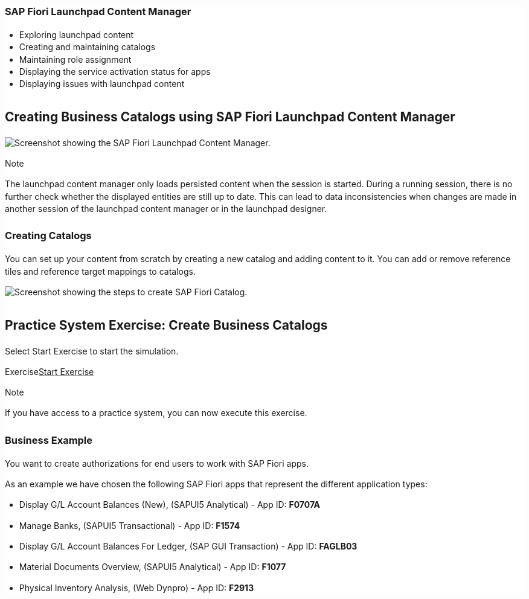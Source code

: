 ### SAP Fiori Launchpad Content Manager

- Exploring launchpad content
- Creating and maintaining catalogs
- Maintaining role assignment
- Displaying the service activation status for apps
- Displaying issues with launchpad content

## Creating Business Catalogs using SAP Fiori Launchpad Content Manager

![Screenshot showing the SAP Fiori Launchpad Content Manager.](https://learning.sap.com/service/media/topic/b1710316-66c1-435c-b1d6-e71c56dbc983/ADM945_24_en-US_media/ADM945_24_en-US_images/02_01_SAPFioriLaunchpadContentManager.png "Screenshot showing the SAP Fiori Launchpad Content Manager.")

Note

The launchpad content manager only loads persisted content when the session is started. During a running session, there is no further check whether the displayed entities are still up to date. This can lead to data inconsistencies when changes are made in another session of the launchpad content manager or in the launchpad designer.

### Creating Catalogs

You can set up your content from scratch by creating a new catalog and adding content to it. You can add or remove reference tiles and reference target mappings to catalogs.

![Screenshot showing the steps to create SAP Fiori Catalog.](https://learning.sap.com/service/media/topic/b1710316-66c1-435c-b1d6-e71c56dbc983/ADM945_24_en-US_media/ADM945_24_en-US_images/02_01_CreateSAPFioriCatalog.png "Screenshot showing the steps to create SAP Fiori Catalog.")

## Practice System Exercise: Create Business Catalogs

Select Start Exercise to start the simulation.

Exercise[Start Exercise](https://learnsap.enable-now.cloud.sap/pub/mmcp/index.html?show=project!PR_54B47DCEC70E2382:uebung)

Note

If you have access to a practice system, you can now execute this exercise.

### Business Example

You want to create authorizations for end users to work with SAP Fiori apps.

As an example we have chosen the following SAP Fiori apps that represent the different application types:

- Display G/L Account Balances (New), (SAPUI5 Analytical) - App ID: **F0707A**
    
- Manage Banks, (SAPUI5 Transactional) - App ID: **F1574**
    
- Display G/L Account Balances For Ledger, (SAP GUI Transaction) - App ID: **FAGLB03**
    
- Material Documents Overview, (SAPUI5 Analytical) - App ID: **F1077**
    
- Physical Inventory Analysis, (Web Dynpro) - App ID: **F2913**
    